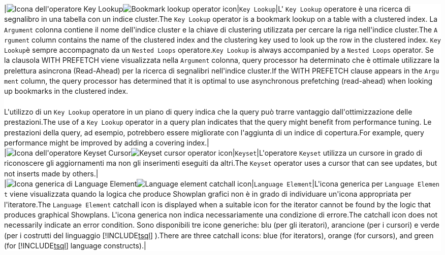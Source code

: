 |<span data-ttu-id="2c488-384">![Icona dell'operatore Key Lookup](../../2014/database-engine/media/bookmark-lookup-32x.gif "Icona dell'operatore Bookmark Lookup")</span><span class="sxs-lookup"><span data-stu-id="2c488-384">![Bookmark lookup operator icon](../../2014/database-engine/media/bookmark-lookup-32x.gif "Bookmark lookup operator icon")</span></span>|`Key Lookup`|<span data-ttu-id="2c488-385">L' `Key Lookup` operatore è una ricerca di segnalibro in una tabella con un indice cluster.</span><span class="sxs-lookup"><span data-stu-id="2c488-385">The `Key Lookup` operator is a bookmark lookup on a table with a clustered index.</span></span> <span data-ttu-id="2c488-386">La `Argument` colonna contiene il nome dell'indice cluster e la chiave di clustering utilizzata per cercare la riga nell'indice cluster.</span><span class="sxs-lookup"><span data-stu-id="2c488-386">The `Argument` column contains the name of the clustered index and the clustering key used to look up the row in the clustered index.</span></span> <span data-ttu-id="2c488-387">`Key Lookup`è sempre accompagnato da un `Nested Loops` operatore.</span><span class="sxs-lookup"><span data-stu-id="2c488-387">`Key Lookup` is always accompanied by a `Nested Loops` operator.</span></span> <span data-ttu-id="2c488-388">Se la clausola WITH PREFETCH viene visualizzata nella `Argument` colonna, query processor ha determinato che è ottimale utilizzare la prelettura asincrona (Read-Ahead) per la ricerca di segnalibri nell'indice cluster.</span><span class="sxs-lookup"><span data-stu-id="2c488-388">If the WITH PREFETCH clause appears in the `Argument` column, the query processor has determined that it is optimal to use asynchronous prefetching (read-ahead) when looking up bookmarks in the clustered index.</span></span><br /><br /> <span data-ttu-id="2c488-389">L'utilizzo di un `Key Lookup` operatore in un piano di query indica che la query può trarre vantaggio dall'ottimizzazione delle prestazioni.</span><span class="sxs-lookup"><span data-stu-id="2c488-389">The use of a `Key Lookup` operator in a query plan indicates that the query might benefit from performance tuning.</span></span> <span data-ttu-id="2c488-390">Le prestazioni della query, ad esempio, potrebbero essere migliorate con l'aggiunta di un indice di copertura.</span><span class="sxs-lookup"><span data-stu-id="2c488-390">For example, query performance might be improved by adding a covering index.</span></span>|  
|<span data-ttu-id="2c488-391">![Icona dell'operatore Keyset Cursor](../../2014/database-engine/media/keyset-32x.gif "Icona dell'operatore Keyset Cursor")</span><span class="sxs-lookup"><span data-stu-id="2c488-391">![Keyset cursor operator icon](../../2014/database-engine/media/keyset-32x.gif "Keyset cursor operator icon")</span></span>|`Keyset`|<span data-ttu-id="2c488-392">L'operatore `Keyset` utilizza un cursore in grado di riconoscere gli aggiornamenti ma non gli inserimenti eseguiti da altri.</span><span class="sxs-lookup"><span data-stu-id="2c488-392">The `Keyset` operator uses a cursor that can see updates, but not inserts made by others.</span></span>|  
|<span data-ttu-id="2c488-393">![Icona generica di Language Element](../../2014/database-engine/media/language-construct-catch-all.gif "Icona generica di Language Element")</span><span class="sxs-lookup"><span data-stu-id="2c488-393">![Language element catchall icon](../../2014/database-engine/media/language-construct-catch-all.gif "Language element catchall icon")</span></span>|`Language Element`|<span data-ttu-id="2c488-394">L'icona generica per `Language Element` viene visualizzata quando la logica che produce Showplan grafici non è in grado di individuare un'icona appropriata per l'iteratore.</span><span class="sxs-lookup"><span data-stu-id="2c488-394">The `Language Element` catchall icon is displayed when a suitable icon for the iterator cannot be found by the logic that produces graphical Showplans.</span></span> <span data-ttu-id="2c488-395">L'icona generica non indica necessariamente una condizione di errore.</span><span class="sxs-lookup"><span data-stu-id="2c488-395">The catchall icon does not necessarily indicate an error condition.</span></span> <span data-ttu-id="2c488-396">Sono disponibili tre icone generiche: blu (per gli iteratori), arancione (per i cursori) e verde (per i costrutti del linguaggio [!INCLUDE[tsql](../includes/tsql-md.md)] ).</span><span class="sxs-lookup"><span data-stu-id="2c488-396">There are three catchall icons: blue (for iterators), orange (for cursors), and green (for [!INCLUDE[tsql](../includes/tsql-md.md)] language constructs).</span></span>|  